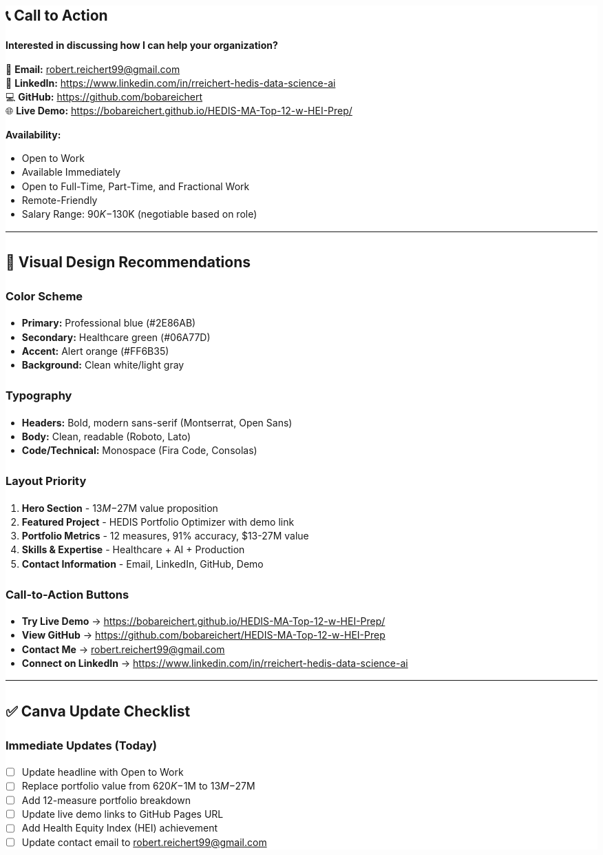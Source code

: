 
## 📞 Call to Action

**Interested in discussing how I can help your organization?**

📧 **Email:** robert.reichert99@gmail.com  
🔗 **LinkedIn:** https://www.linkedin.com/in/rreichert-hedis-data-science-ai  
💻 **GitHub:** https://github.com/bobareichert  
🌐 **Live Demo:** https://bobareichert.github.io/HEDIS-MA-Top-12-w-HEI-Prep/

**Availability:**
- Open to Work
- Available Immediately
- Open to Full-Time, Part-Time, and Fractional Work
- Remote-Friendly
- Salary Range: $90K-$130K (negotiable based on role)

---

## 📱 Visual Design Recommendations

### Color Scheme
- **Primary:** Professional blue (#2E86AB)
- **Secondary:** Healthcare green (#06A77D)
- **Accent:** Alert orange (#FF6B35)
- **Background:** Clean white/light gray

### Typography
- **Headers:** Bold, modern sans-serif (Montserrat, Open Sans)
- **Body:** Clean, readable (Roboto, Lato)
- **Code/Technical:** Monospace (Fira Code, Consolas)

### Layout Priority
1. **Hero Section** - $13M-$27M value proposition
2. **Featured Project** - HEDIS Portfolio Optimizer with demo link
3. **Portfolio Metrics** - 12 measures, 91% accuracy, $13-27M value
4. **Skills & Expertise** - Healthcare + AI + Production
5. **Contact Information** - Email, LinkedIn, GitHub, Demo

### Call-to-Action Buttons
- **Try Live Demo** → https://bobareichert.github.io/HEDIS-MA-Top-12-w-HEI-Prep/
- **View GitHub** → https://github.com/bobareichert/HEDIS-MA-Top-12-w-HEI-Prep
- **Contact Me** → robert.reichert99@gmail.com
- **Connect on LinkedIn** → https://www.linkedin.com/in/rreichert-hedis-data-science-ai

---

## ✅ Canva Update Checklist

### Immediate Updates (Today)
- [ ] Update headline with Open to Work
- [ ] Replace portfolio value from $620K-$1M to $13M-$27M
- [ ] Add 12-measure portfolio breakdown
- [ ] Update live demo links to GitHub Pages URL
- [ ] Add Health Equity Index (HEI) achievement
- [ ] Update contact email to robert.reichert99@gmail.com
